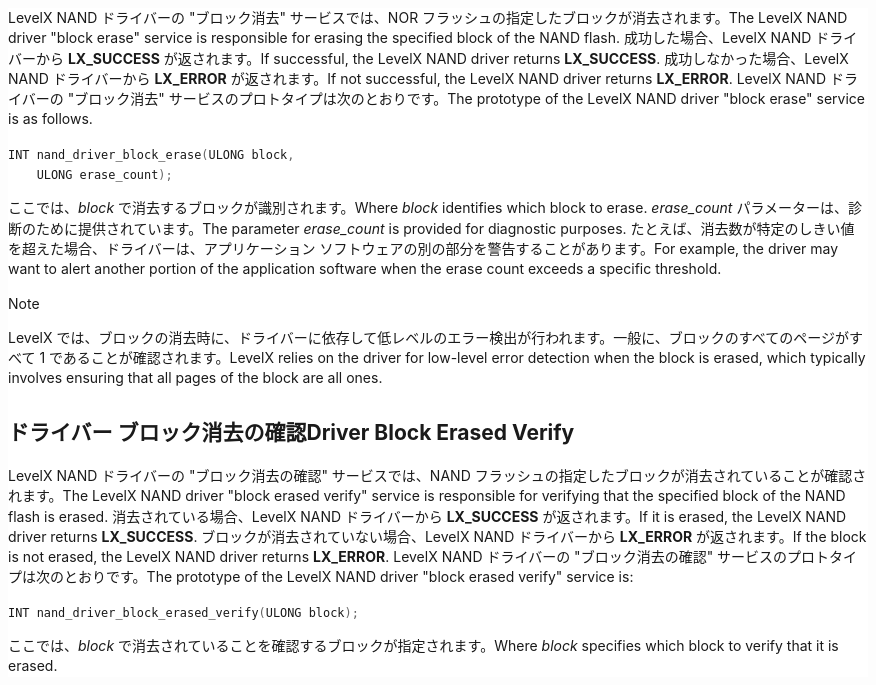 <span data-ttu-id="ac6e1-227">LevelX NAND ドライバーの "ブロック消去" サービスでは、NOR フラッシュの指定したブロックが消去されます。</span><span class="sxs-lookup"><span data-stu-id="ac6e1-227">The LevelX NAND driver "block erase" service is responsible for erasing the specified block of the NAND flash.</span></span> <span data-ttu-id="ac6e1-228">成功した場合、LevelX NAND ドライバーから **LX_SUCCESS** が返されます。</span><span class="sxs-lookup"><span data-stu-id="ac6e1-228">If successful, the LevelX NAND driver returns **LX_SUCCESS**.</span></span> <span data-ttu-id="ac6e1-229">成功しなかった場合、LevelX NAND ドライバーから **LX_ERROR** が返されます。</span><span class="sxs-lookup"><span data-stu-id="ac6e1-229">If not successful, the LevelX NAND driver returns **LX_ERROR**.</span></span> <span data-ttu-id="ac6e1-230">LevelX NAND ドライバーの "ブロック消去" サービスのプロトタイプは次のとおりです。</span><span class="sxs-lookup"><span data-stu-id="ac6e1-230">The prototype of the LevelX NAND driver "block erase" service is as follows.</span></span>

```c
INT nand_driver_block_erase(ULONG block,  
    ULONG erase_count);
```

<span data-ttu-id="ac6e1-231">ここでは、*block* で消去するブロックが識別されます。</span><span class="sxs-lookup"><span data-stu-id="ac6e1-231">Where *block* identifies which block to erase.</span></span> <span data-ttu-id="ac6e1-232">*erase_count* パラメーターは、診断のために提供されています。</span><span class="sxs-lookup"><span data-stu-id="ac6e1-232">The parameter *erase_count* is provided for diagnostic purposes.</span></span> <span data-ttu-id="ac6e1-233">たとえば、消去数が特定のしきい値を超えた場合、ドライバーは、アプリケーション ソフトウェアの別の部分を警告することがあります。</span><span class="sxs-lookup"><span data-stu-id="ac6e1-233">For example, the driver may want to alert another portion of the application software when the erase count exceeds a specific threshold.</span></span>

> [!NOTE]
> <span data-ttu-id="ac6e1-234">LevelX では、ブロックの消去時に、ドライバーに依存して低レベルのエラー検出が行われます。一般に、ブロックのすべてのページがすべて 1 であることが確認されます。</span><span class="sxs-lookup"><span data-stu-id="ac6e1-234">LevelX relies on the driver for low-level error detection when the block is erased, which typically involves ensuring that all pages of the block are all ones.</span></span>

## <a name="driver-block-erased-verify"></a><span data-ttu-id="ac6e1-235">ドライバー ブロック消去の確認</span><span class="sxs-lookup"><span data-stu-id="ac6e1-235">Driver Block Erased Verify</span></span>

<span data-ttu-id="ac6e1-236">LevelX NAND ドライバーの "ブロック消去の確認" サービスでは、NAND フラッシュの指定したブロックが消去されていることが確認されます。</span><span class="sxs-lookup"><span data-stu-id="ac6e1-236">The LevelX NAND driver "block erased verify" service is responsible for verifying that the specified block of the NAND flash is erased.</span></span> <span data-ttu-id="ac6e1-237">消去されている場合、LevelX NAND ドライバーから **LX_SUCCESS** が返されます。</span><span class="sxs-lookup"><span data-stu-id="ac6e1-237">If it is erased, the LevelX NAND driver returns **LX_SUCCESS**.</span></span> <span data-ttu-id="ac6e1-238">ブロックが消去されていない場合、LevelX NAND ドライバーから **LX_ERROR** が返されます。</span><span class="sxs-lookup"><span data-stu-id="ac6e1-238">If the block is not erased, the LevelX NAND driver returns **LX_ERROR**.</span></span> <span data-ttu-id="ac6e1-239">LevelX NAND ドライバーの "ブロック消去の確認" サービスのプロトタイプは次のとおりです。</span><span class="sxs-lookup"><span data-stu-id="ac6e1-239">The prototype of the LevelX NAND driver "block erased verify" service is:</span></span>

```c
INT nand_driver_block_erased_verify(ULONG block);
```

<span data-ttu-id="ac6e1-240">ここでは、*block* で消去されていることを確認するブロックが指定されます。</span><span class="sxs-lookup"><span data-stu-id="ac6e1-240">Where *block* specifies which block to verify that it is erased.</span></span>
